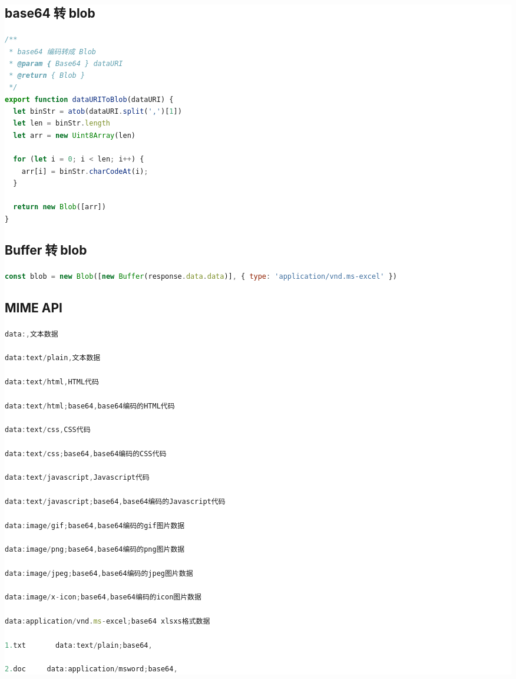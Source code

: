 

## base64 转 blob

```js
/**
 * base64 编码转成 Blob
 * @param { Base64 } dataURI
 * @return { Blob }
 */
export function dataURIToBlob(dataURI) {
  let binStr = atob(dataURI.split(',')[1])
  let len = binStr.length
  let arr = new Uint8Array(len)

  for (let i = 0; i < len; i++) {
    arr[i] = binStr.charCodeAt(i);
  }

  return new Blob([arr])
}
```



## Buffer 转 blob

```js
const blob = new Blob([new Buffer(response.data.data)], { type: 'application/vnd.ms-excel' })
```



## MIME API

```js
data:,文本数据

data:text/plain,文本数据

data:text/html,HTML代码

data:text/html;base64,base64编码的HTML代码

data:text/css,CSS代码

data:text/css;base64,base64编码的CSS代码

data:text/javascript,Javascript代码

data:text/javascript;base64,base64编码的Javascript代码

data:image/gif;base64,base64编码的gif图片数据

data:image/png;base64,base64编码的png图片数据

data:image/jpeg;base64,base64编码的jpeg图片数据

data:image/x-icon;base64,base64编码的icon图片数据

data:application/vnd.ms-excel;base64 xlsxs格式数据

1.txt       data:text/plain;base64,

2.doc     data:application/msword;base64,

```

[1]: https://blog.csdn.net/ityang521/article/details/76076813
[2]: http://webkkl.com/dom-events/onpagehide.php
[3]: https://blog.csdn.net/yl02520/article/details/17174107
[4]: https://blog.csdn.net/littlebearGreat/article/details/79207215
[5]: https://hodorshy.github.io/example/%E9%A1%B5%E9%9D%A2%E5%88%87%E5%88%B0%E5%90%8E%E5%8F%B0%E6%A3%80%E6%B5%8B.html
[6]: https://www.jianshu.com/p/5c86c51a166e
[7]: https://www.cnblogs.com/TiestoRay/p/2660524.html
[8]: https://segmentfault.com/a/1190000015026760
[9]: http://www.w3school.com.cn/media/media_mimeref.asp
[10]: https://www.jb51.net/css/589835.html
[11]: https://blog.csdn.net/github_36534129/article/details/53537454
[12]: https://www.zhangxinxu.com/wordpress/2018/02/crossorigin-canvas-getimagedata-cors/